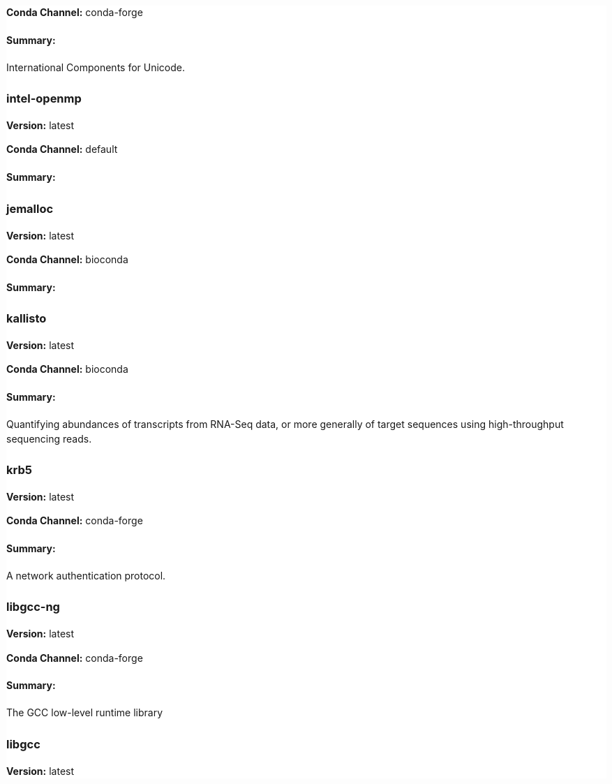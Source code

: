**Conda Channel:** conda-forge

#### Summary:
International Components for Unicode.



### intel-openmp
**Version:** latest

**Conda Channel:** default

#### Summary:




### jemalloc
**Version:** latest

**Conda Channel:** bioconda

#### Summary:




### kallisto
**Version:** latest

**Conda Channel:** bioconda

#### Summary:
Quantifying abundances of transcripts from RNA-Seq data, or more generally of target sequences using high-throughput sequencing reads.



### krb5
**Version:** latest

**Conda Channel:** conda-forge

#### Summary:
A network authentication protocol.



### libgcc-ng
**Version:** latest

**Conda Channel:** conda-forge

#### Summary:
The GCC low-level runtime library



### libgcc
**Version:** latest
